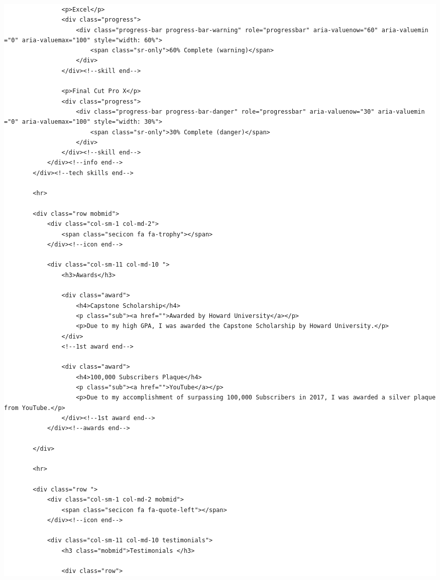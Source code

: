                     <p>Excel</p>
                    <div class="progress">
                        <div class="progress-bar progress-bar-warning" role="progressbar" aria-valuenow="60" aria-valuemin="0" aria-valuemax="100" style="width: 60%">
                            <span class="sr-only">60% Complete (warning)</span>
                        </div>
                    </div><!--skill end-->

                    <p>Final Cut Pro X</p>
                    <div class="progress">
                        <div class="progress-bar progress-bar-danger" role="progressbar" aria-valuenow="30" aria-valuemin="0" aria-valuemax="100" style="width: 30%">
                            <span class="sr-only">30% Complete (danger)</span>
                        </div>
                    </div><!--skill end-->
                </div><!--info end-->
            </div><!--tech skills end-->
            
            <hr>

            <div class="row mobmid">
                <div class="col-sm-1 col-md-2">
                    <span class="secicon fa fa-trophy"></span>
                </div><!--icon end-->

                <div class="col-sm-11 col-md-10 ">
                    <h3>Awards</h3>

                    <div class="award">
                        <h4>Capstone Scholarship</h4>
                        <p class="sub"><a href="">Awarded by Howard University</a></p>
                        <p>Due to my high GPA, I was awarded the Capstone Scholarship by Howard University.</p>
                    </div>
                    <!--1st award end-->

                    <div class="award">
                        <h4>100,000 Subscribers Plaque</h4>
                        <p class="sub"><a href="">YouTube</a></p>
                        <p>Due to my accomplishment of surpassing 100,000 Subscribers in 2017, I was awarded a silver plaque from YouTube.</p>
                    </div><!--1st award end-->
                </div><!--awards end-->

            </div>
            
            <hr>

            <div class="row ">
                <div class="col-sm-1 col-md-2 mobmid">
                    <span class="secicon fa fa-quote-left"></span>
                </div><!--icon end-->

                <div class="col-sm-11 col-md-10 testimonials">
                    <h3 class="mobmid">Testimonials </h3>

                    <div class="row">
                        